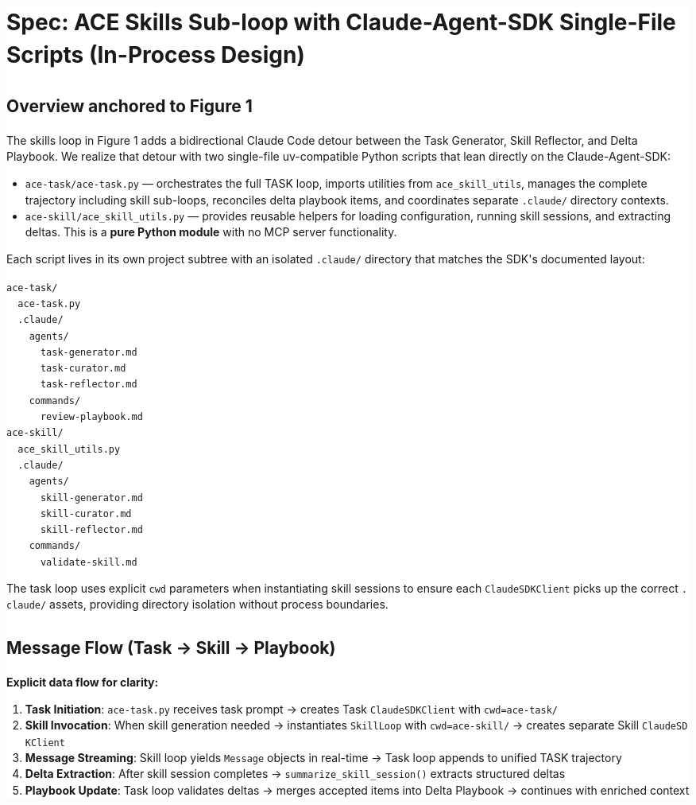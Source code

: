 # Spec: ACE Skills Sub-loop with Claude-Agent-SDK Single-File Scripts (In-Process Design)

## Overview anchored to Figure 1
The skills loop in Figure 1 adds a bidirectional Claude Code detour between the Task Generator, Skill Reflector, and Delta Playbook. We realize that detour with two single-file uv-compatible Python scripts that lean directly on the Claude-Agent-SDK:

- `ace-task/ace-task.py` — orchestrates the full TASK loop, imports utilities from `ace_skill_utils`, manages the complete trajectory including skill sub-loops, reconciles delta playbook items, and coordinates separate `.claude/` directory contexts.
- `ace-skill/ace_skill_utils.py` — provides reusable helpers for loading configuration, running skill sessions, and extracting deltas. This is a **pure Python module** with no MCP server functionality.

Each script lives in its own project subtree with an isolated `.claude/` directory that matches the SDK's documented layout:

```
ace-task/
  ace-task.py
  .claude/
    agents/
      task-generator.md
      task-curator.md
      task-reflector.md
    commands/
      review-playbook.md
ace-skill/
  ace_skill_utils.py
  .claude/
    agents/
      skill-generator.md
      skill-curator.md
      skill-reflector.md
    commands/
      validate-skill.md
```

The task loop uses explicit `cwd` parameters when instantiating skill sessions to ensure each `ClaudeSDKClient` picks up the correct `.claude/` assets, providing directory isolation without process boundaries.

## Message Flow (Task → Skill → Playbook)

**Explicit data flow for clarity:**

1. **Task Initiation**: `ace-task.py` receives task prompt → creates Task `ClaudeSDKClient` with `cwd=ace-task/`
2. **Skill Invocation**: When skill generation needed → instantiates `SkillLoop` with `cwd=ace-skill/` → creates separate Skill `ClaudeSDKClient`
3. **Message Streaming**: Skill loop yields `Message` objects in real-time → Task loop appends to unified TASK trajectory
4. **Delta Extraction**: After skill session completes → `summarize_skill_session()` extracts structured deltas
5. **Playbook Update**: Task loop validates deltas → merges accepted items into Delta Playbook → continues with enriched context
